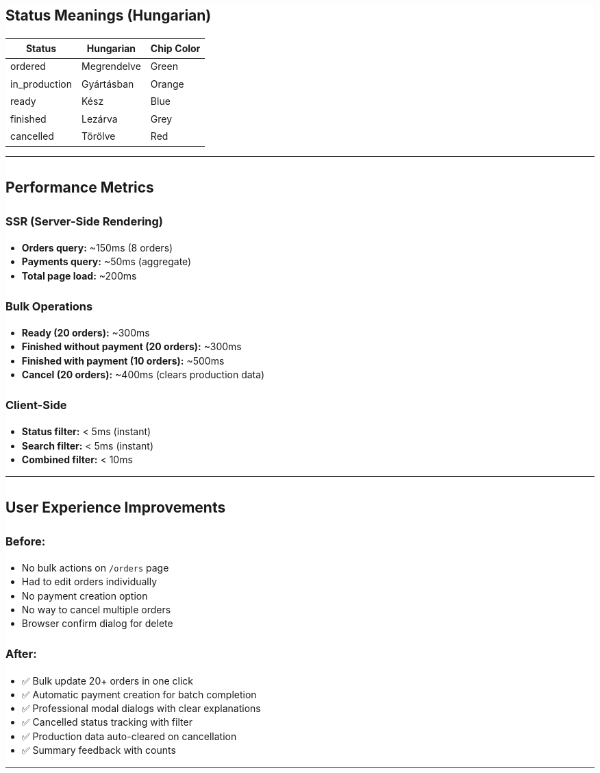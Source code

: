 
## Status Meanings (Hungarian)

| Status | Hungarian | Chip Color |
|--------|-----------|------------|
| ordered | Megrendelve | Green |
| in_production | Gyártásban | Orange |
| ready | Kész | Blue |
| finished | Lezárva | Grey |
| cancelled | Törölve | Red |

---

## Performance Metrics

### SSR (Server-Side Rendering)
- **Orders query:** ~150ms (8 orders)
- **Payments query:** ~50ms (aggregate)
- **Total page load:** ~200ms

### Bulk Operations
- **Ready (20 orders):** ~300ms
- **Finished without payment (20 orders):** ~300ms
- **Finished with payment (10 orders):** ~500ms
- **Cancel (20 orders):** ~400ms (clears production data)

### Client-Side
- **Status filter:** < 5ms (instant)
- **Search filter:** < 5ms (instant)
- **Combined filter:** < 10ms

---

## User Experience Improvements

### Before:
- No bulk actions on `/orders` page
- Had to edit orders individually
- No payment creation option
- No way to cancel multiple orders
- Browser confirm dialog for delete

### After:
- ✅ Bulk update 20+ orders in one click
- ✅ Automatic payment creation for batch completion
- ✅ Professional modal dialogs with clear explanations
- ✅ Cancelled status tracking with filter
- ✅ Production data auto-cleared on cancellation
- ✅ Summary feedback with counts

---